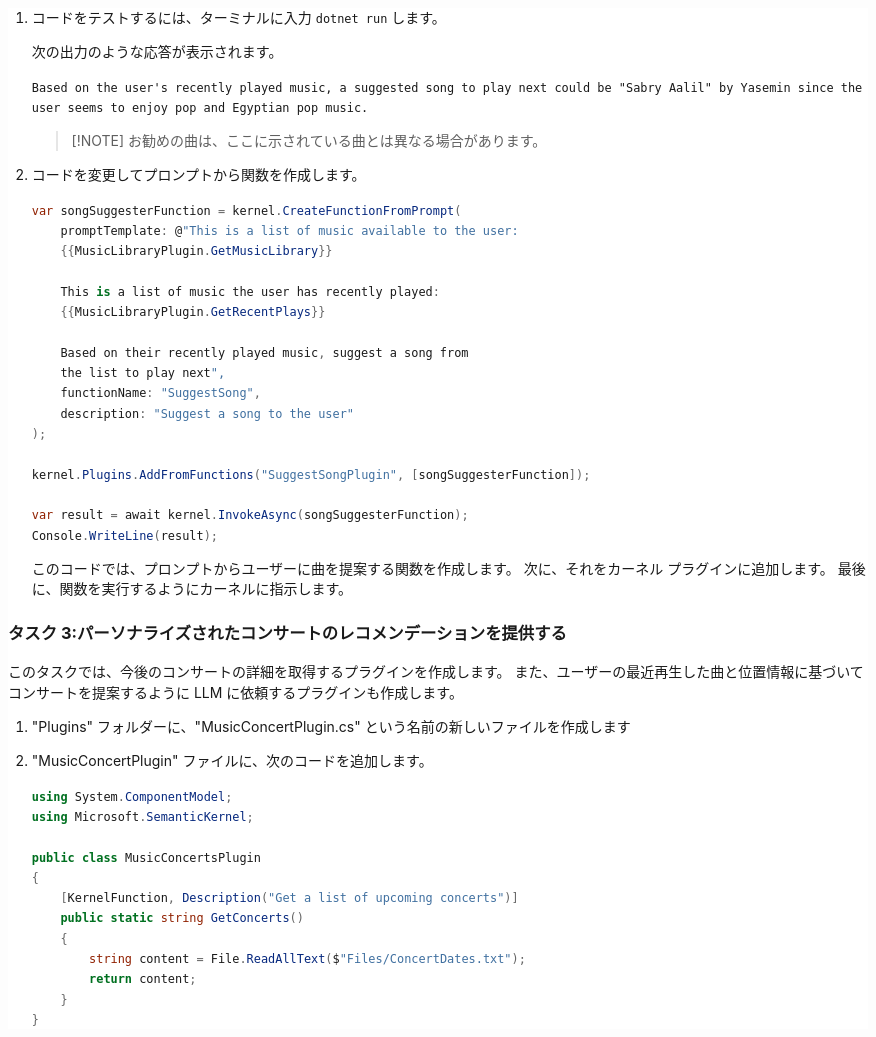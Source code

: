 1. コードをテストするには、ターミナルに入力 `dotnet run` します。

    次の出力のような応答が表示されます。

    ```output 
    Based on the user's recently played music, a suggested song to play next could be "Sabry Aalil" by Yasemin since the user seems to enjoy pop and Egyptian pop music.
    ```

    >[!NOTE] お勧めの曲は、ここに示されている曲とは異なる場合があります。

1. コードを変更してプロンプトから関数を作成します。

    ```c#
    var songSuggesterFunction = kernel.CreateFunctionFromPrompt(
        promptTemplate: @"This is a list of music available to the user:
        {{MusicLibraryPlugin.GetMusicLibrary}} 

        This is a list of music the user has recently played:
        {{MusicLibraryPlugin.GetRecentPlays}}

        Based on their recently played music, suggest a song from
        the list to play next",
        functionName: "SuggestSong",
        description: "Suggest a song to the user"
    );

    kernel.Plugins.AddFromFunctions("SuggestSongPlugin", [songSuggesterFunction]);

    var result = await kernel.InvokeAsync(songSuggesterFunction);
    Console.WriteLine(result);
    ```

    このコードでは、プロンプトからユーザーに曲を提案する関数を作成します。 次に、それをカーネル プラグインに追加します。 最後に、関数を実行するようにカーネルに指示します。

### タスク 3:パーソナライズされたコンサートのレコメンデーションを提供する

このタスクでは、今後のコンサートの詳細を取得するプラグインを作成します。 また、ユーザーの最近再生した曲と位置情報に基づいてコンサートを提案するように LLM に依頼するプラグインも作成します。

1. "Plugins" フォルダーに、"MusicConcertPlugin.cs" という名前の新しいファイルを作成します

1. "MusicConcertPlugin" ファイルに、次のコードを追加します。

    ```c#
    using System.ComponentModel;
    using Microsoft.SemanticKernel;

    public class MusicConcertsPlugin
    {
        [KernelFunction, Description("Get a list of upcoming concerts")]
        public static string GetConcerts()
        {
            string content = File.ReadAllText($"Files/ConcertDates.txt");
            return content;
        }
    }
    ```
